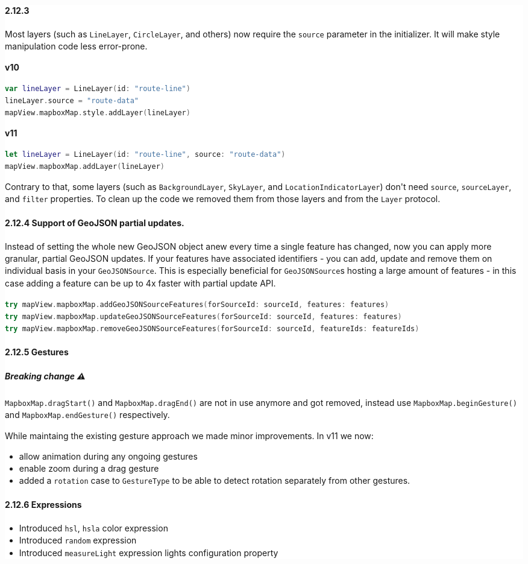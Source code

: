 #### 2.12.3

Most layers (such as ``LineLayer``, ``CircleLayer``, and others) now require the `source` parameter in the initializer. It will make style manipulation code less error-prone.

**v10**

```swift
var lineLayer = LineLayer(id: "route-line")
lineLayer.source = "route-data"
mapView.mapboxMap.style.addLayer(lineLayer)
```

**v11**

```swift
let lineLayer = LineLayer(id: "route-line", source: "route-data")
mapView.mapboxMap.addLayer(lineLayer)
```

Contrary to that, some layers (such as ``BackgroundLayer``, ``SkyLayer``, and ``LocationIndicatorLayer``) don't need `source`, `sourceLayer`, and `filter` properties. To clean up the code we removed them from those layers and from the ``Layer`` protocol.

#### 2.12.4 Support of GeoJSON partial updates.

Instead of setting the whole new GeoJSON object anew every time a single feature has changed, now you can apply more granular, partial GeoJSON updates.
If your features have associated identifiers - you can add, update and remove them on individual basis in your ``GeoJSONSource``.
This is especially beneficial for ``GeoJSONSource``s hosting a large amount of features - in this case adding a feature can be up to 4x faster with partial update API.

```swift
try mapView.mapboxMap.addGeoJSONSourceFeatures(forSourceId: sourceId, features: features)
try mapView.mapboxMap.updateGeoJSONSourceFeatures(forSourceId: sourceId, features: features)
try mapView.mapboxMap.removeGeoJSONSourceFeatures(forSourceId: sourceId, featureIds: featureIds)
```

#### 2.12.5 Gestures

##### Breaking change ⚠️

`MapboxMap.dragStart()` and `MapboxMap.dragEnd()` are not in use anymore and got removed, instead use `MapboxMap.beginGesture()` and `MapboxMap.endGesture()` respectively.


While maintaing the existing gesture approach we made minor improvements. In v11 we now:

- allow animation during any ongoing gestures
- enable zoom during a drag gesture
- added a `rotation` case to `GestureType` to be able to detect rotation separately from other gestures.

#### 2.12.6 Expressions

- Introduced `hsl`, `hsla` color expression
- Introduced `random` expression
- Introduced `measureLight` expression lights configuration property
